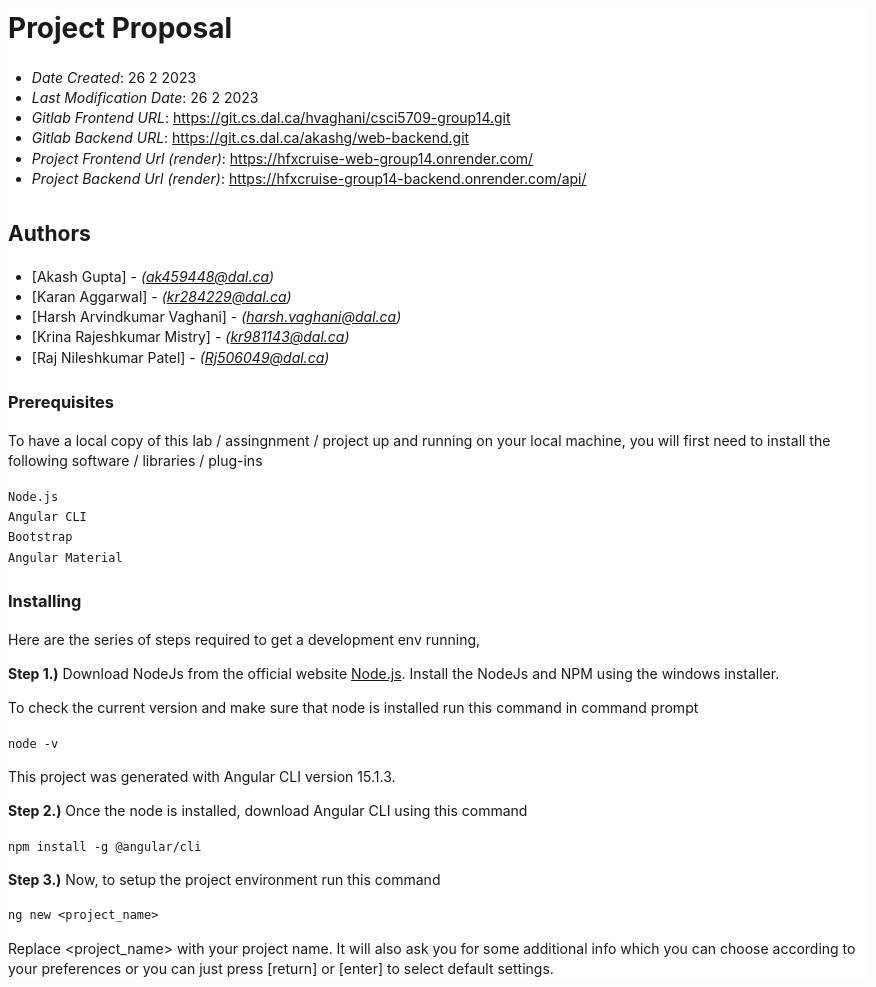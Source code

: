 

# Project Proposal

* *Date Created*: 26 2 2023
* *Last Modification Date*: 26 2 2023
* *Gitlab Frontend URL*: https://git.cs.dal.ca/hvaghani/csci5709-group14.git
* *Gitlab Backend URL*: https://git.cs.dal.ca/akashg/web-backend.git
* *Project Frontend Url (render)*: https://hfxcruise-web-group14.onrender.com/ 
* *Project Backend Url (render)*: https://hfxcruise-group14-backend.onrender.com/api/

## Authors

* [Akash Gupta] - *(ak459448@dal.ca)*
* [Karan Aggarwal] - *(kr284229@dal.ca)*
* [Harsh Arvindkumar Vaghani] - *(harsh.vaghani@dal.ca)*
* [Krina Rajeshkumar Mistry] - *(kr981143@dal.ca)*
* [Raj Nileshkumar Patel] - *(Rj506049@dal.ca)*

### Prerequisites

To have a local copy of this lab / assingnment / project up and running on your local machine, you will first need to install the following software / libraries / plug-ins

```
Node.js
Angular CLI
Bootstrap
Angular Material
```

### Installing

Here are the series of steps required to get a development env running,

**Step 1.)** Download NodeJs from the official website [Node.js](https://nodejs.org/en/). Install the NodeJs and NPM using the windows installer.

To check the current version and make sure that node is installed run this command in command prompt 
```
node -v
```
This project was generated with Angular CLI version 15.1.3.

**Step 2.)** Once the node is installed, download Angular CLI using this command
```
npm install -g @angular/cli
```

**Step 3.)** Now, to setup the project environment run this command
```
ng new <project_name>
```
Replace  <project_name> with your project name.  It will also ask you for some additional info which you can choose according to your preferences or you can just press [return] or [enter] to select default settings.

